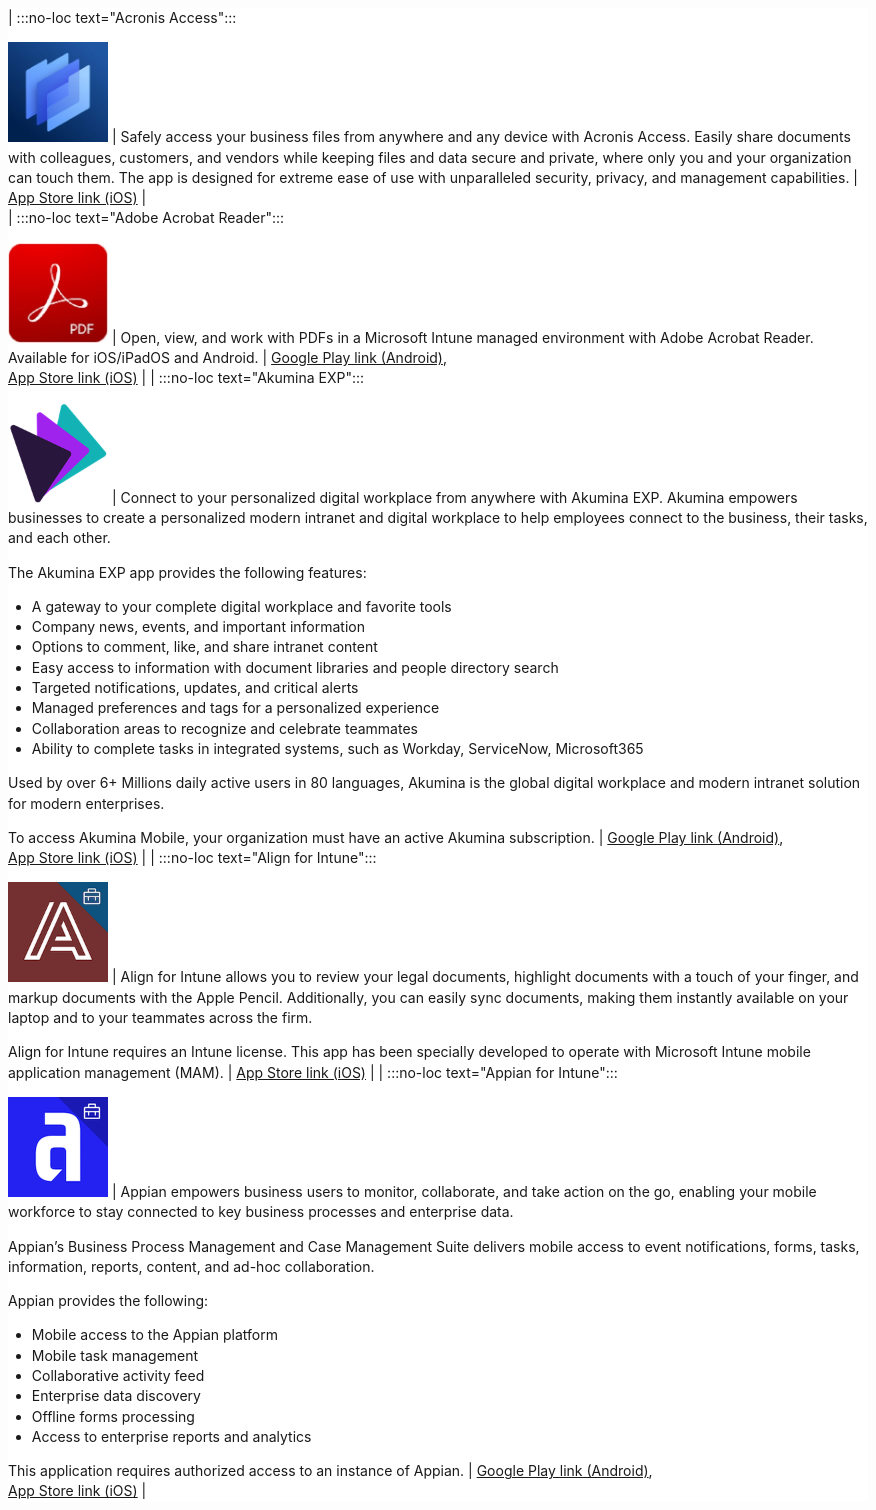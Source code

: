 | :::no-loc text="Acronis Access"::: <p><img alt="Partner app - Acronis Access icon" src="./media/apps-supported-intune-apps/icon-p-acronis-access.png" width="100"> | Safely access your business files from anywhere and any device with Acronis Access. Easily share documents with colleagues, customers, and vendors while keeping files and data secure and private, where only you and your organization can touch them. The app is designed for extreme ease of use with unparalleled security, privacy, and management capabilities. | [App Store link (iOS)](https://apps.apple.com/us/app/acronis-access/id429704844?mt=8) |                       
| :::no-loc text="Adobe Acrobat Reader"::: <p><img alt="Partner app - Adobe Acrobat Reader icon" src="./media/apps-supported-intune-apps/icon-p-adobe-acrobat-reader.png" width="100"> | Open, view, and work with PDFs in a Microsoft Intune managed environment with Adobe Acrobat Reader. Available for iOS/iPadOS and Android. | [Google Play link (Android)](https://play.google.com/store/apps/details?id=com.adobe.reader),<br>[App Store link (iOS)](https://apps.apple.com/app/adobe-acrobat-reader-for-pdf/id469337564) |
| :::no-loc text="Akumina EXP"::: <p><img alt="Partner app - Akumina EXP icon" src="./media/apps-supported-intune-apps/icon-p-akumina-exp.png" width="100"> | Connect to your personalized digital workplace from anywhere with Akumina EXP. Akumina empowers businesses to create a personalized modern intranet and digital workplace to help employees connect to the business, their tasks, and each other.<p>The Akumina EXP app provides the following features:<ul><li>A gateway to your complete digital workplace and favorite tools</li><li>Company news, events, and important information</li><li>Options to comment, like, and share intranet content</li><li>Easy access to information with document libraries and people directory search</li><li>Targeted notifications, updates, and critical alerts</li><li>Managed preferences and tags for a personalized experience</li><li>Collaboration areas to recognize and celebrate teammates</li><li>Ability to complete tasks in integrated systems, such as Workday, ServiceNow, Microsoft365</li></ul><p>Used by over 6+ Millions daily active users in 80 languages, Akumina is the global digital workplace and modern intranet solution for modern enterprises.<p>To access Akumina Mobile, your organization must have an active Akumina subscription. | [Google Play link (Android)](https://play.google.com/store/apps/details?id=com.akumina.exp),<br>[App Store link (iOS)](https://apps.apple.com/app/akumina-exp/id6449744821) |
| :::no-loc text="Align for Intune"::: <p><img alt="Partner app - Align for Intune icon" src="./media/apps-supported-intune-apps/icon-p-align.png" width="100"> | Align for Intune allows you to review your legal documents, highlight documents with a touch of your finger, and markup documents with the Apple Pencil. Additionally, you can easily sync documents, making them instantly available on your laptop and to your teammates across the firm.<p>Align for Intune requires an Intune license. This app has been specially developed to operate with Microsoft Intune mobile application management (MAM). | [App Store link (iOS)](https://apps.apple.com/us/app/align-for-intune/id6468679454) |
| :::no-loc text="Appian for Intune"::: <p><img alt="Partner app - Appian for Intune icon" src="./media/apps-supported-intune-apps/icon-p-appian-for-intune.png" width="100"> | Appian empowers business users to monitor, collaborate, and take action on the go, enabling your mobile workforce to stay connected to key business processes and enterprise data.<p>Appian’s Business Process Management and Case Management Suite delivers mobile access to event notifications, forms, tasks, information, reports, content, and ad-hoc collaboration.<p>Appian provides the following:<br><ul><li>Mobile access to the Appian platform</li><li>Mobile task management</li><li>Collaborative activity feed</li><li>Enterprise data discovery</li><li>Offline forms processing</li><li>Access to enterprise reports and analytics</li></ul>This application requires authorized access to an instance of Appian. | [Google Play link (Android)](https://play.google.com/store/apps/details?id=com.appian.android.intune),<br>[App Store link (iOS)](https://apps.apple.com/app/id1573771379) |